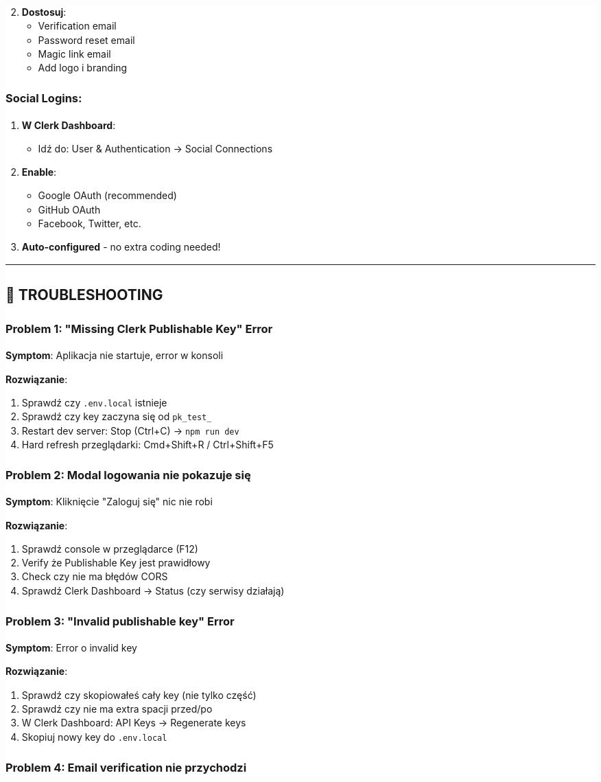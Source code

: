 2. **Dostosuj**:
   - Verification email
   - Password reset email
   - Magic link email
   - Add logo i branding

### **Social Logins:**

1. **W Clerk Dashboard**:
   - Idź do: User & Authentication → Social Connections
   
2. **Enable**:
   - Google OAuth (recommended)
   - GitHub OAuth
   - Facebook, Twitter, etc.
   
3. **Auto-configured** - no extra coding needed!

---

## 🐛 **TROUBLESHOOTING**

### **Problem 1: "Missing Clerk Publishable Key" Error**

**Symptom**: Aplikacja nie startuje, error w konsoli

**Rozwiązanie**:
1. Sprawdź czy `.env.local` istnieje
2. Sprawdź czy key zaczyna się od `pk_test_`
3. Restart dev server: Stop (Ctrl+C) → `npm run dev`
4. Hard refresh przeglądarki: Cmd+Shift+R / Ctrl+Shift+F5

### **Problem 2: Modal logowania nie pokazuje się**

**Symptom**: Kliknięcie "Zaloguj się" nic nie robi

**Rozwiązanie**:
1. Sprawdź console w przeglądarce (F12)
2. Verify że Publishable Key jest prawidłowy
3. Check czy nie ma błędów CORS
4. Sprawdź Clerk Dashboard → Status (czy serwisy działają)

### **Problem 3: "Invalid publishable key" Error**

**Symptom**: Error o invalid key

**Rozwiązanie**:
1. Sprawdź czy skopiowałeś cały key (nie tylko część)
2. Sprawdź czy nie ma extra spacji przed/po
3. W Clerk Dashboard: API Keys → Regenerate keys
4. Skopiuj nowy key do `.env.local`

### **Problem 4: Email verification nie przychodzi**
